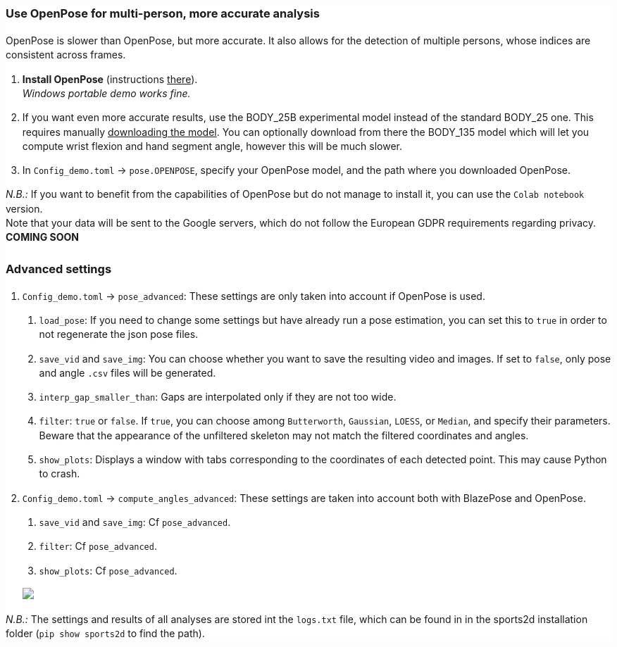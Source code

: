 
### Use OpenPose for multi-person, more accurate analysis

OpenPose is slower than OpenPose, but more accurate. It also allows for the detection of multiple persons, whose indices are consistent across frames. 

1. **Install OpenPose** (instructions [there](https://github.com/CMU-Perceptual-Computing-Lab/openpose/blob/master/doc/installation/0_index.md)). \
*Windows portable demo works fine.*

2. If you want even more accurate results, use the BODY_25B experimental model instead of the standard BODY_25 one. This requires manually [downloading the model](https://github.com/CMU-Perceptual-Computing-Lab/openpose_train/blob/master/experimental_models/README.md). You can optionally download from there the BODY_135 model which will let you compute wrist flexion and hand segment angle, however this will be much slower.

3. In `Config_demo.toml` → `pose.OPENPOSE`, specify your OpenPose model, and the path where you downloaded OpenPose.

*N.B.:* If you want to benefit from the capabilities of OpenPose but do not manage to install it, you can use the `Colab notebook` version.\
Note that your data will be sent to the Google servers, which do not follow the European GDPR requirements regarding privacy.
**COMING SOON**


### Advanced settings

1. `Config_demo.toml` → `pose_advanced`: These settings are only taken into account if OpenPose is used.
   1. `load_pose`: If you need to change some settings but have already run a pose estimation, you can set this to `true` in order to not regenerate the json pose files.

   2. `save_vid` and `save_img`: You can choose whether you want to save the resulting video and images. If set to `false`, only pose and angle `.csv` files will be generated.

   3. `interp_gap_smaller_than`: Gaps are interpolated only if they are not too wide.
   
   4. `filter`: `true` or `false`. If `true`, you can choose among `Butterworth`, `Gaussian`, `LOESS`, or `Median`, and specify their parameters.\
   Beware that the appearance of the unfiltered skeleton may not match the filtered coordinates and angles.

   5. `show_plots`: Displays a window with tabs corresponding to the coordinates of each detected point. This may cause Python to crash.

2. `Config_demo.toml` → `compute_angles_advanced`: These settings are taken into account both with BlazePose and OpenPose.
   1. `save_vid` and `save_img`: Cf `pose_advanced`.

   2. `filter`: Cf `pose_advanced`.

   3. `show_plots`: Cf `pose_advanced`.

   <img src="Content/demo_show_plots.png" width="760">

*N.B.:* The settings and results of all analyses are stored int the `logs.txt` file, which can be found in in the sports2d installation folder (`pip show sports2d` to find the path).
